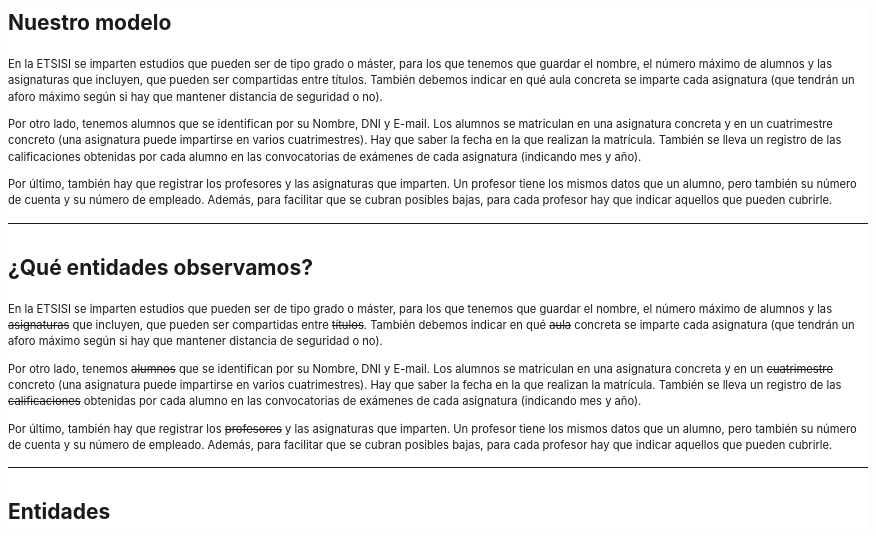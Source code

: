 <style scoped>
  p {font-size: 0.7rem}
  li {font-size: 0.7rem}
</style>

## Nuestro modelo

En la ETSISI se imparten estudios que pueden ser de tipo grado o máster, para los que tenemos que guardar el nombre, el número máximo de alumnos y las asignaturas que incluyen, que pueden ser compartidas entre títulos. También debemos indicar en qué aula concreta se imparte cada asignatura (que tendrán un aforo máximo según si hay que mantener distancia de seguridad o no).

Por otro lado, tenemos alumnos que se identifican por su Nombre, DNI y E-mail. Los alumnos se matriculan en una asignatura concreta y en un cuatrimestre concreto (una asignatura puede impartirse en varios cuatrimestres). Hay que saber la fecha en la que realizan la matrícula. También se lleva un registro de las calificaciones obtenidas por cada alumno en las convocatorias de exámenes de cada asignatura (indicando mes y año).

Por último, también hay que registrar los profesores y las asignaturas que imparten. Un profesor tiene los mismos datos que un alumno, pero también su número de cuenta y su número de empleado. Además, para facilitar que se cubran posibles bajas, para cada profesor hay que indicar aquellos que pueden cubrirle.

---
<style scoped>
  p {font-size: 0.7rem}
  li {font-size: 0.7rem}
  s {
  text-decoration: none;
  background-color: yellow}
</style>


## ¿Qué entidades observamos?

En la ETSISI se imparten estudios que pueden ser de tipo grado o máster, para los que tenemos que guardar el nombre, el número máximo de alumnos y las ~~asignaturas~~ que incluyen, que pueden ser compartidas entre ~~títulos~~. También debemos indicar en qué ~~aula~~ concreta se imparte cada asignatura (que tendrán un aforo máximo según si hay que mantener distancia de seguridad o no).

Por otro lado, tenemos ~~alumnos~~ que se identifican por su Nombre, DNI y E-mail. Los alumnos se matriculan en una asignatura concreta y en un ~~cuatrimestre~~ concreto (una asignatura puede impartirse en varios cuatrimestres). Hay que saber la fecha en la que realizan la matrícula. También se lleva un registro de las ~~calificaciones~~ obtenidas por cada alumno en las convocatorias de exámenes de cada asignatura (indicando mes y año).

Por último, también hay que registrar los ~~profesores~~ y las asignaturas que imparten. Un profesor tiene los mismos datos que un alumno, pero también su número de cuenta y su número de empleado. Además, para facilitar que se cubran posibles bajas, para cada profesor hay que indicar aquellos que pueden cubrirle.

---

## Entidades
<style scoped>
  p {font-size: 0.8rem}
  li {font-size: 0.8rem}
</style>

